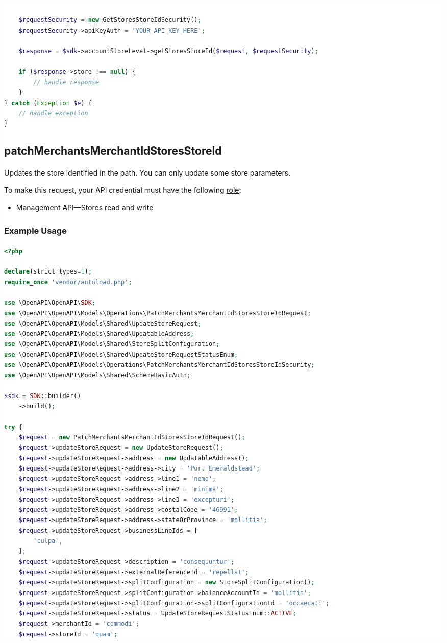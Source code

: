 ```php

    $requestSecurity = new GetStoresStoreIdSecurity();
    $requestSecurity->apiKeyAuth = 'YOUR_API_KEY_HERE';

    $response = $sdk->accountStoreLevel->getStoresStoreId($request, $requestSecurity);

    if ($response->store !== null) {
        // handle response
    }
} catch (Exception $e) {
    // handle exception
}
```

## patchMerchantsMerchantIdStoresStoreId

Updates the store identified in the path. You can only update some store parameters.

To make this request, your API credential must have the following [role](https://docs.adyen.com/development-resources/api-credentials#api-permissions):
* Management API—Stores read and write

### Example Usage

```php
<?php

declare(strict_types=1);
require_once 'vendor/autoload.php';

use \OpenAPI\OpenAPI\SDK;
use \OpenAPI\OpenAPI\Models\Operations\PatchMerchantsMerchantIdStoresStoreIdRequest;
use \OpenAPI\OpenAPI\Models\Shared\UpdateStoreRequest;
use \OpenAPI\OpenAPI\Models\Shared\UpdatableAddress;
use \OpenAPI\OpenAPI\Models\Shared\StoreSplitConfiguration;
use \OpenAPI\OpenAPI\Models\Shared\UpdateStoreRequestStatusEnum;
use \OpenAPI\OpenAPI\Models\Operations\PatchMerchantsMerchantIdStoresStoreIdSecurity;
use \OpenAPI\OpenAPI\Models\Shared\SchemeBasicAuth;

$sdk = SDK::builder()
    ->build();

try {
    $request = new PatchMerchantsMerchantIdStoresStoreIdRequest();
    $request->updateStoreRequest = new UpdateStoreRequest();
    $request->updateStoreRequest->address = new UpdatableAddress();
    $request->updateStoreRequest->address->city = 'Port Emeraldstead';
    $request->updateStoreRequest->address->line1 = 'nemo';
    $request->updateStoreRequest->address->line2 = 'minima';
    $request->updateStoreRequest->address->line3 = 'excepturi';
    $request->updateStoreRequest->address->postalCode = '46991';
    $request->updateStoreRequest->address->stateOrProvince = 'mollitia';
    $request->updateStoreRequest->businessLineIds = [
        'culpa',
    ];
    $request->updateStoreRequest->description = 'consequuntur';
    $request->updateStoreRequest->externalReferenceId = 'repellat';
    $request->updateStoreRequest->splitConfiguration = new StoreSplitConfiguration();
    $request->updateStoreRequest->splitConfiguration->balanceAccountId = 'mollitia';
    $request->updateStoreRequest->splitConfiguration->splitConfigurationId = 'occaecati';
    $request->updateStoreRequest->status = UpdateStoreRequestStatusEnum::ACTIVE;
    $request->merchantId = 'commodi';
    $request->storeId = 'quam';

```